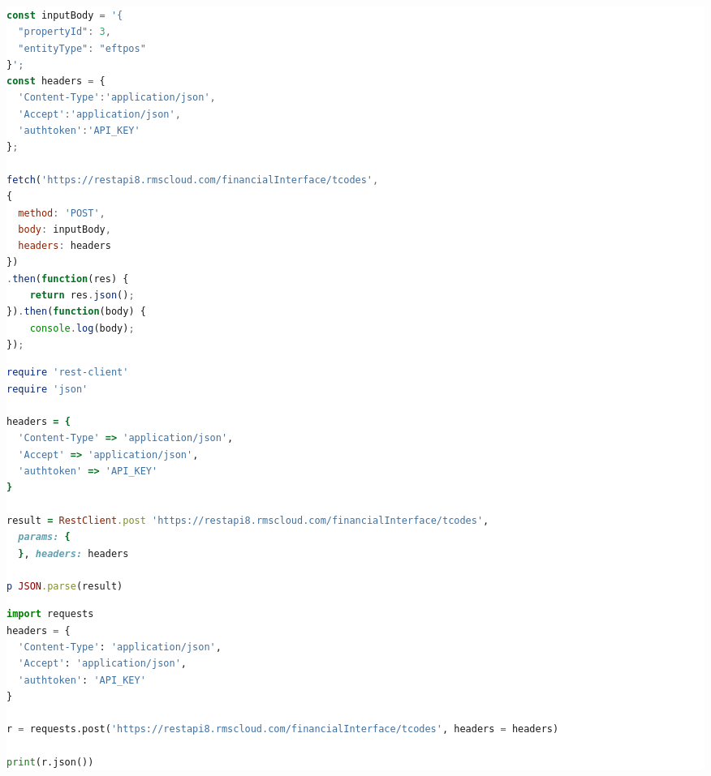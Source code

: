 ```javascript
const inputBody = '{
  "propertyId": 3,
  "entityType": "eftpos"
}';
const headers = {
  'Content-Type':'application/json',
  'Accept':'application/json',
  'authtoken':'API_KEY'
};

fetch('https://restapi8.rmscloud.com/financialInterface/tcodes',
{
  method: 'POST',
  body: inputBody,
  headers: headers
})
.then(function(res) {
    return res.json();
}).then(function(body) {
    console.log(body);
});

```

```ruby
require 'rest-client'
require 'json'

headers = {
  'Content-Type' => 'application/json',
  'Accept' => 'application/json',
  'authtoken' => 'API_KEY'
}

result = RestClient.post 'https://restapi8.rmscloud.com/financialInterface/tcodes',
  params: {
  }, headers: headers

p JSON.parse(result)

```

```python
import requests
headers = {
  'Content-Type': 'application/json',
  'Accept': 'application/json',
  'authtoken': 'API_KEY'
}

r = requests.post('https://restapi8.rmscloud.com/financialInterface/tcodes', headers = headers)

print(r.json())

```

